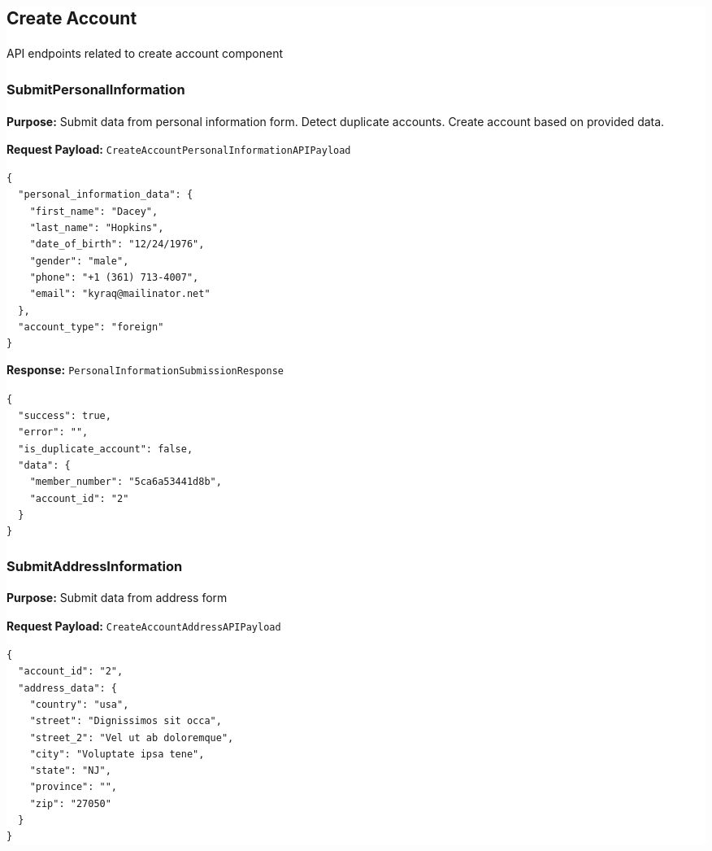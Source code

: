 
## Create Account
API endpoints related to create account component

### SubmitPersonalInformation
__Purpose:__ Submit data from personal information form.  Detect duplicate accounts. Create account based on provided data.

__Request Payload:__ `CreateAccountPersonalInformationAPIPayload`

```  
{
  "personal_information_data": {
    "first_name": "Dacey",
    "last_name": "Hopkins",
    "date_of_birth": "12/24/1976",
    "gender": "male",
    "phone": "+1 (361) 713-4007",
    "email": "kyraq@mailinator.net"
  },
  "account_type": "foreign"
}
```

__Response:__  `PersonalInformationSubmissionResponse`

```  
{
  "success": true,
  "error": "",
  "is_duplicate_account": false,
  "data": {
    "member_number": "5ca6a53441d8b",
    "account_id": "2"
  }
}
```


### SubmitAddressInformation
__Purpose:__ Submit data from address form

__Request Payload:__ `CreateAccountAddressAPIPayload`

```  
{
  "account_id": "2",
  "address_data": {
    "country": "usa",
    "street": "Dignissimos sit occa",
    "street_2": "Vel ut ab doloremque",
    "city": "Voluptate ipsa tene",
    "state": "NJ",
    "province": "",
    "zip": "27050"
  }
}
```
